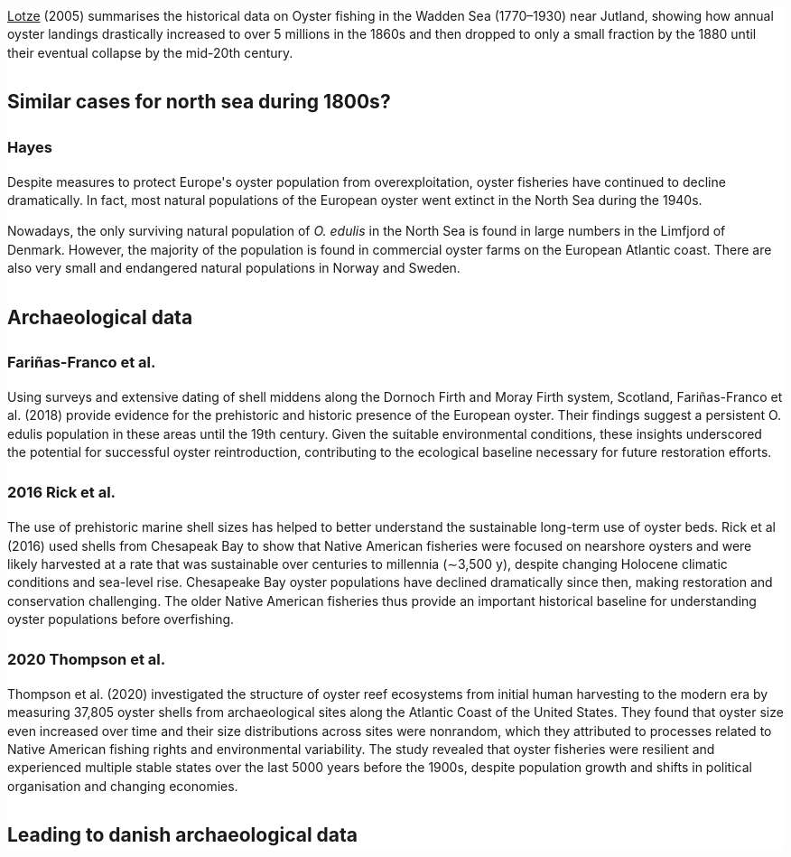 [Lotze](2005%20Lotze.pdf) (2005) summarises the historical data on Oyster fishing in the Wadden Sea (1770–1930) near Jutland, showing how annual oyster landings drastically increased to over 5 millions in the 1860s and then dropped to only a small fraction by the 1880 until their eventual collapse by the mid-20th century.

## Similar cases for north sea during 1800s?

### Hayes

Despite measures to protect Europe's oyster population from overexploitation, oyster fisheries have continued to decline dramatically. In fact, most natural populations of the European oyster went extinct in the North Sea during the 1940s. 

Nowadays, the only surviving natural population of *O. edulis* in the North Sea is found in large numbers in the Limfjord of Denmark. However, the majority of the population is found in commercial oyster farms on the European Atlantic coast. There are also very small and endangered natural populations in Norway and Sweden.

## Archaeological data

### Fariñas-Franco et al.

Using surveys and extensive dating of shell middens along the Dornoch Firth and Moray Firth system, Scotland, Fariñas-Franco et al. (2018) provide evidence for the prehistoric and historic presence of the European oyster. Their findings suggest a persistent O. edulis population in these areas until the 19th century. Given the suitable environmental conditions, these insights underscored the potential for successful oyster reintroduction, contributing to the ecological baseline necessary for future restoration efforts.

### 2016 Rick et al.

The use of prehistoric marine shell sizes has helped to better understand the sustainable long-term use of oyster beds. Rick et al (2016) used shells from Chesapeak Bay to show that Native American fisheries were focused on nearshore oysters and were likely harvested at a rate that was sustainable over centuries to millennia (∼3,500 y), despite changing Holocene climatic conditions and sea-level rise. Chesapeake Bay oyster populations have declined dramatically since then, making restoration and conservation challenging. The older Native American fisheries thus provide an important historical baseline for understanding oyster populations before overfishing.

### 2020 Thompson et al.

Thompson et al. (2020) investigated the structure of oyster reef ecosystems from initial human harvesting to the modern era by measuring 37,805 oyster shells from archaeological sites along the Atlantic Coast of the United States. They found that oyster size even increased over time and their size distributions across sites were nonrandom, which they attributed to processes related to Native American fishing rights and environmental variability. The study revealed that oyster fisheries were resilient and experienced multiple stable states over the last 5000 years before the 1900s, despite population growth and shifts in political organisation and changing economies.

## Leading to danish archaeological data 
